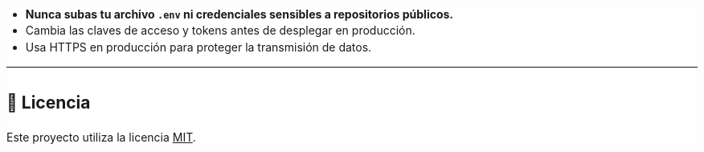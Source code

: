 - **Nunca subas tu archivo `.env` ni credenciales sensibles a repositorios públicos.**
- Cambia las claves de acceso y tokens antes de desplegar en producción.
- Usa HTTPS en producción para proteger la transmisión de datos.

---

## 📄 Licencia

Este proyecto utiliza la licencia [MIT](https://opensource.org/licenses/MIT).
